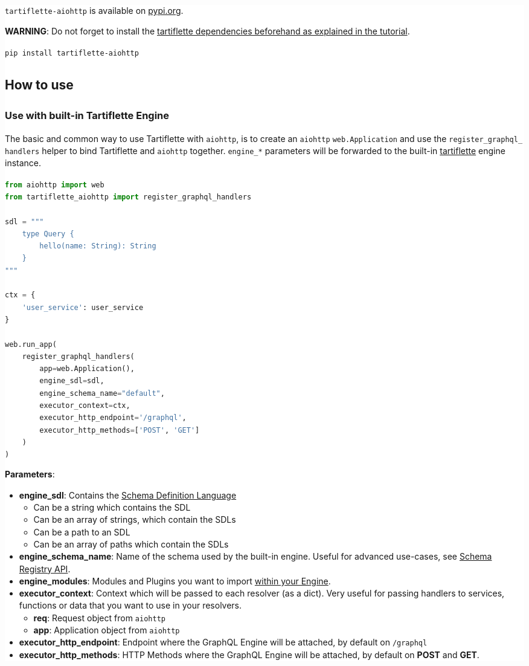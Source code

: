 `tartiflette-aiohttp` is available on [pypi.org](https://pypi.org/project/tartiflette-aiohttp/).

**WARNING**: Do not forget to install the [tartiflette dependencies beforehand as explained in the tutorial](../tutorial/install-tartiflette.md).

```bash
pip install tartiflette-aiohttp
```

## How to use

### Use with built-in Tartiflette Engine

The basic and common way to use Tartiflette with `aiohttp`, is to create an `aiohttp` `web.Application` and use the `register_graphql_handlers` helper to bind Tartiflette and `aiohttp` together. `engine_*` parameters will be forwarded to the built-in [tartiflette](https://github.com/tartiflette/tartiflette) engine instance.

```python
from aiohttp import web
from tartiflette_aiohttp import register_graphql_handlers

sdl = """
    type Query {
        hello(name: String): String
    }
"""

ctx = {
    'user_service': user_service
}

web.run_app(
    register_graphql_handlers(
        app=web.Application(),
        engine_sdl=sdl,
        engine_schema_name="default",
        executor_context=ctx,
        executor_http_endpoint='/graphql',
        executor_http_methods=['POST', 'GET']
    )
)
```

**Parameters**:

* **engine_sdl**: Contains the [Schema Definition Language](https://graphql.org/learn/schema/)
  - Can be a string which contains the SDL
  - Can be an array of strings, which contain the SDLs
  - Can be a path to an SDL
  - Can be an array of paths which contain the SDLs
* **engine_schema_name**: Name of the schema used by the built-in engine. Useful for advanced use-cases, see [Schema Registry API](../api/schema-registry.md).
* **engine_modules**: Modules and Plugins you want to import [within your Engine](../api/engine.md#parameter-modules).
* **executor_context**: Context which will be passed to each resolver (as a dict). Very useful for passing handlers to services, functions or data that you want to use in your resolvers.
  - **req**: Request object from `aiohttp`
  - **app**: Application object from `aiohttp`
* **executor_http_endpoint**: Endpoint where the GraphQL Engine will be attached, by default on `/graphql`
* **executor_http_methods**: HTTP Methods where the GraphQL Engine will be attached, by default on **POST** and **GET**.
